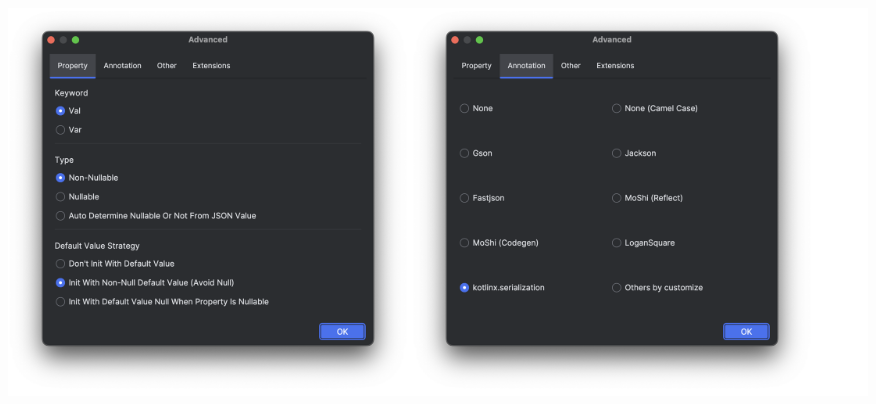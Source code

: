 <img width="400px" src="../setting/JSON%20To%20Kotlin%20Setting%201.png"> <img width="400px" src="../setting/JSON%20To%20Kotlin%20Setting%202.png">